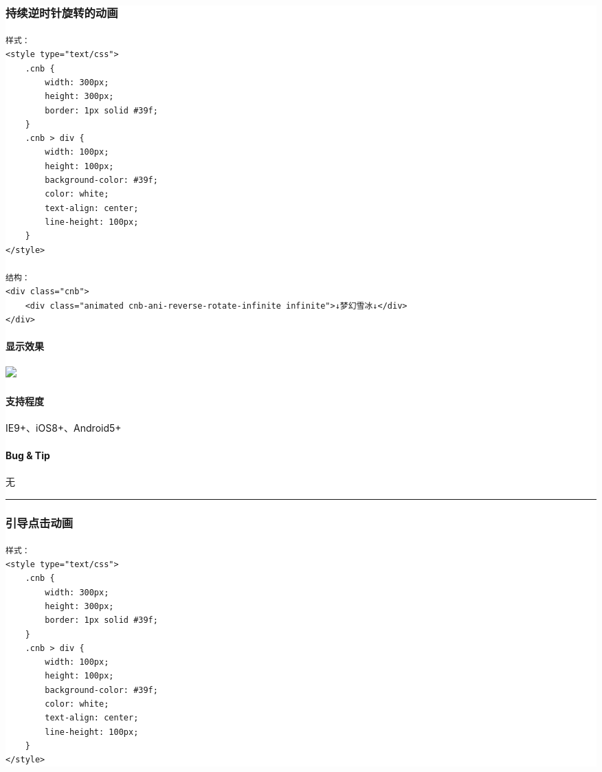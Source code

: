 ### 持续逆时针旋转的动画 ###
    样式：
    <style type="text/css">
        .cnb {
            width: 300px;
            height: 300px;
            border: 1px solid #39f;
        }
        .cnb > div {
            width: 100px;
            height: 100px;
            background-color: #39f;
            color: white;
            text-align: center;
            line-height: 100px;
        }
    </style>

	结构：
    <div class="cnb">
        <div class="animated cnb-ani-reverse-rotate-infinite infinite">↓梦幻雪冰↓</div>
    </div>

#### 显示效果 ####
![](http://img.h5course.cn/codepen/2017.01.16-8.gif)
#### 支持程度 ####
IE9+、iOS8+、Android5+
#### Bug & Tip ####
<p class="tip">无</p>

----------

### 引导点击动画 ###
    样式：
    <style type="text/css">
        .cnb {
            width: 300px;
            height: 300px;
            border: 1px solid #39f;
        }
        .cnb > div {
            width: 100px;
            height: 100px;
            background-color: #39f;
            color: white;
            text-align: center;
            line-height: 100px;
        }
    </style>
